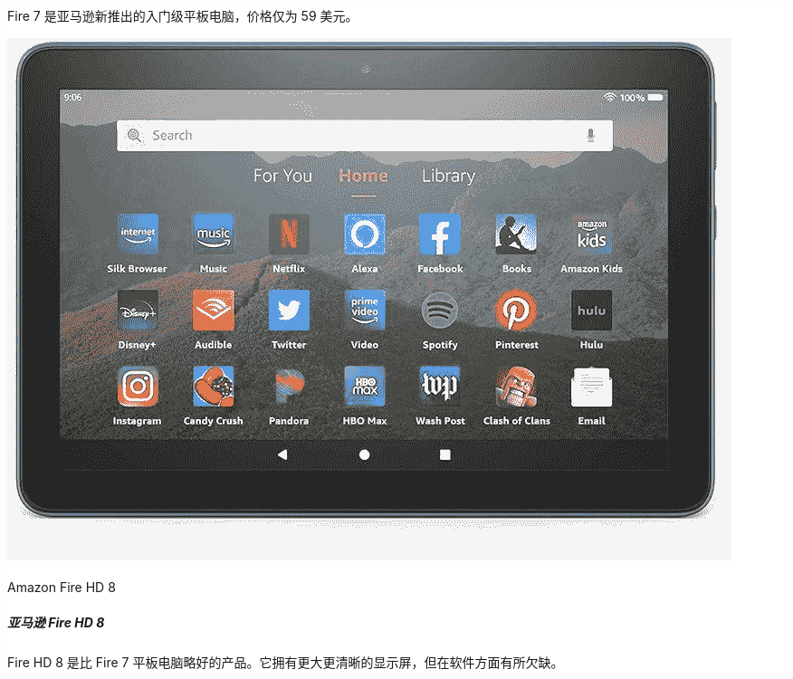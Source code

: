 Fire 7 是亚马逊新推出的入门级平板电脑，价格仅为 59 美元。

 <picture>![The Fire HD 8 is a slightly better offering than the Fire 7 tablet. It sports a bigger and sharper display but lacks a bit in the software department.](img/490b13228b17e5b677422f527bd95be0.png)</picture> 

Amazon Fire HD 8

##### 亚马逊 Fire HD 8

Fire HD 8 是比 Fire 7 平板电脑略好的产品。它拥有更大更清晰的显示屏，但在软件方面有所欠缺。

